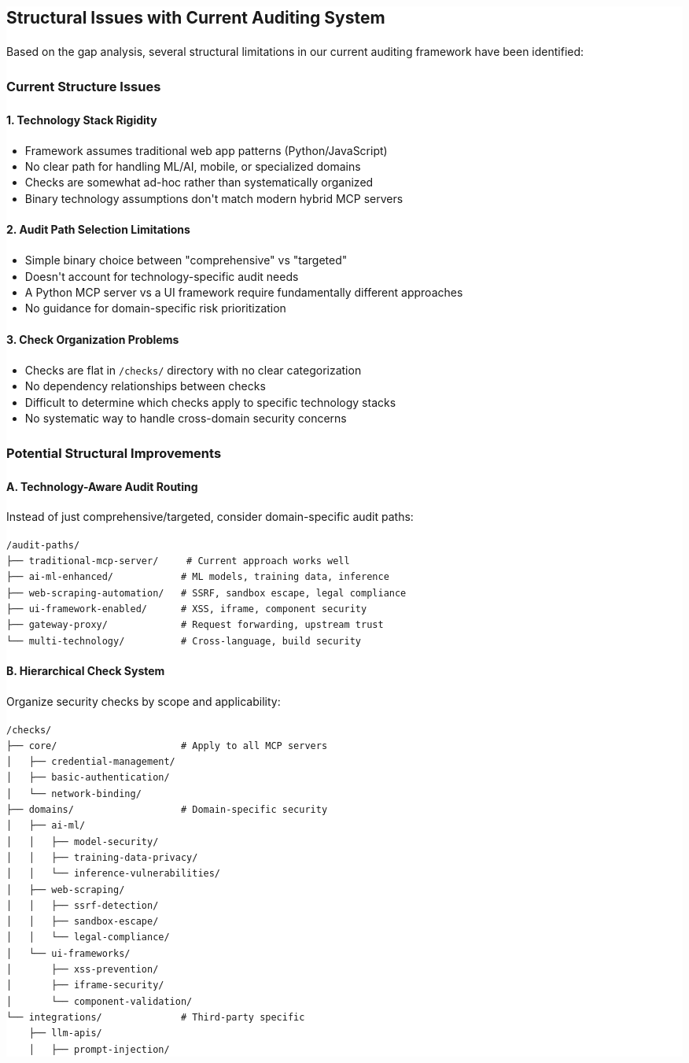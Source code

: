 ## Structural Issues with Current Auditing System

Based on the gap analysis, several structural limitations in our current auditing framework have been identified:

### Current Structure Issues

#### 1. Technology Stack Rigidity
- Framework assumes traditional web app patterns (Python/JavaScript)
- No clear path for handling ML/AI, mobile, or specialized domains
- Checks are somewhat ad-hoc rather than systematically organized
- Binary technology assumptions don't match modern hybrid MCP servers

#### 2. Audit Path Selection Limitations
- Simple binary choice between "comprehensive" vs "targeted"
- Doesn't account for technology-specific audit needs
- A Python MCP server vs a UI framework require fundamentally different approaches
- No guidance for domain-specific risk prioritization

#### 3. Check Organization Problems
- Checks are flat in `/checks/` directory with no clear categorization
- No dependency relationships between checks
- Difficult to determine which checks apply to specific technology stacks
- No systematic way to handle cross-domain security concerns

### Potential Structural Improvements

#### A. Technology-Aware Audit Routing
Instead of just comprehensive/targeted, consider domain-specific audit paths:
```
/audit-paths/
├── traditional-mcp-server/     # Current approach works well
├── ai-ml-enhanced/            # ML models, training data, inference
├── web-scraping-automation/   # SSRF, sandbox escape, legal compliance
├── ui-framework-enabled/      # XSS, iframe, component security
├── gateway-proxy/             # Request forwarding, upstream trust
└── multi-technology/          # Cross-language, build security
```

#### B. Hierarchical Check System
Organize security checks by scope and applicability:
```
/checks/
├── core/                      # Apply to all MCP servers
│   ├── credential-management/
│   ├── basic-authentication/
│   └── network-binding/
├── domains/                   # Domain-specific security
│   ├── ai-ml/
│   │   ├── model-security/
│   │   ├── training-data-privacy/
│   │   └── inference-vulnerabilities/
│   ├── web-scraping/
│   │   ├── ssrf-detection/
│   │   ├── sandbox-escape/
│   │   └── legal-compliance/
│   └── ui-frameworks/
│       ├── xss-prevention/
│       ├── iframe-security/
│       └── component-validation/
└── integrations/              # Third-party specific
    ├── llm-apis/
    │   ├── prompt-injection/
```